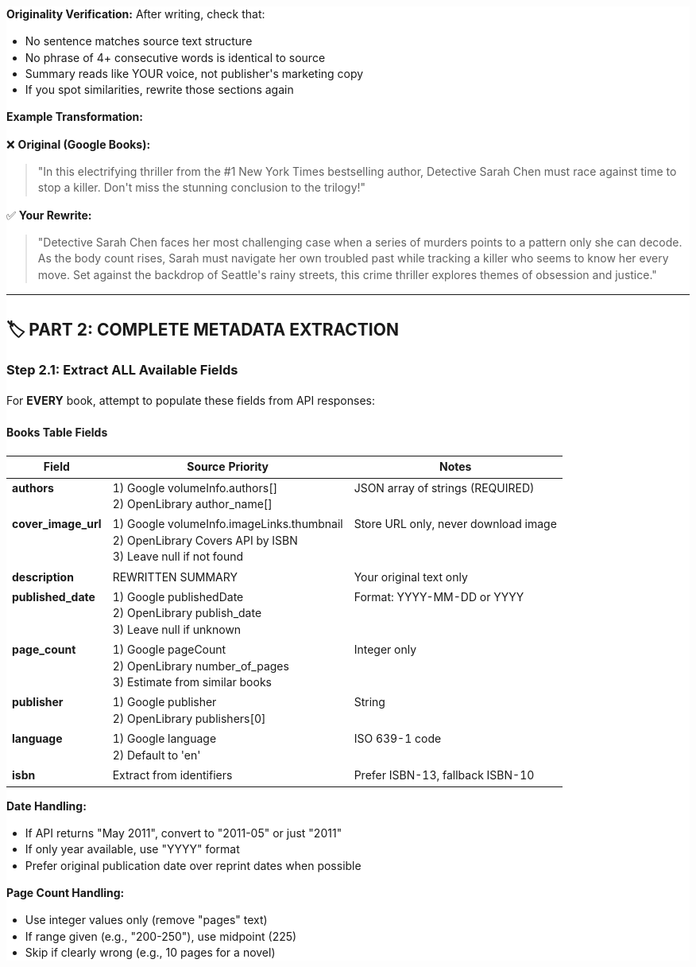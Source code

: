 **Originality Verification:**
After writing, check that:
- No sentence matches source text structure
- No phrase of 4+ consecutive words is identical to source
- Summary reads like YOUR voice, not publisher's marketing copy
- If you spot similarities, rewrite those sections again

**Example Transformation:**

❌ **Original (Google Books):**
> "In this electrifying thriller from the #1 New York Times bestselling author, Detective Sarah Chen must race against time to stop a killer. Don't miss the stunning conclusion to the trilogy!"

✅ **Your Rewrite:**
> "Detective Sarah Chen faces her most challenging case when a series of murders points to a pattern only she can decode. As the body count rises, Sarah must navigate her own troubled past while tracking a killer who seems to know her every move. Set against the backdrop of Seattle's rainy streets, this crime thriller explores themes of obsession and justice."

---

## 🏷️ PART 2: COMPLETE METADATA EXTRACTION

### Step 2.1: Extract ALL Available Fields

For **EVERY** book, attempt to populate these fields from API responses:

#### Books Table Fields

| Field | Source Priority | Notes |
|-------|----------------|-------|
| **authors** | 1) Google volumeInfo.authors[]<br>2) OpenLibrary author_name[] | JSON array of strings (REQUIRED) |
| **cover_image_url** | 1) Google volumeInfo.imageLinks.thumbnail<br>2) OpenLibrary Covers API by ISBN<br>3) Leave null if not found | Store URL only, never download image |
| **description** | REWRITTEN SUMMARY | Your original text only |
| **published_date** | 1) Google publishedDate<br>2) OpenLibrary publish_date<br>3) Leave null if unknown | Format: YYYY-MM-DD or YYYY |
| **page_count** | 1) Google pageCount<br>2) OpenLibrary number_of_pages<br>3) Estimate from similar books | Integer only |
| **publisher** | 1) Google publisher<br>2) OpenLibrary publishers[0] | String |
| **language** | 1) Google language<br>2) Default to 'en' | ISO 639-1 code |
| **isbn** | Extract from identifiers | Prefer ISBN-13, fallback ISBN-10 |

**Date Handling:**
- If API returns "May 2011", convert to "2011-05" or just "2011"
- If only year available, use "YYYY" format
- Prefer original publication date over reprint dates when possible

**Page Count Handling:**
- Use integer values only (remove "pages" text)
- If range given (e.g., "200-250"), use midpoint (225)
- Skip if clearly wrong (e.g., 10 pages for a novel)

